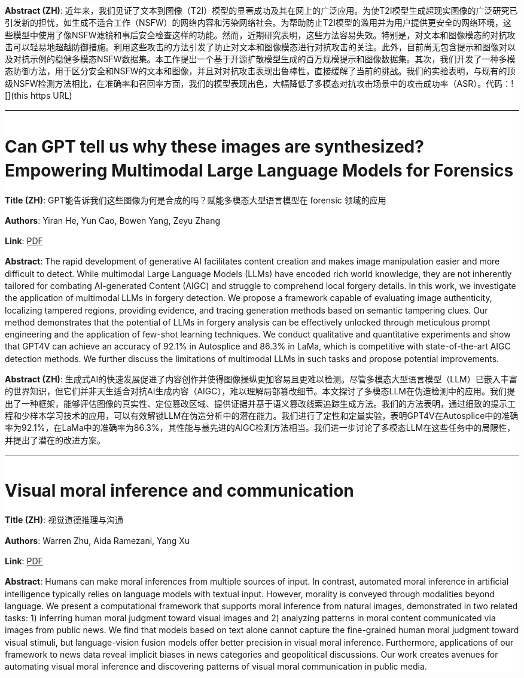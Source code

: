 **Abstract (ZH)**: 近年来，我们见证了文本到图像（T2I）模型的显著成功及其在网上的广泛应用。为使T2I模型生成超现实图像的广泛研究已引发新的担忧，如生成不适合工作（NSFW）的网络内容和污染网络社会。为帮助防止T2I模型的滥用并为用户提供更安全的网络环境，这些模型中使用了像NSFW滤镜和事后安全检查这样的功能。然而，近期研究表明，这些方法容易失效。特别是，对文本和图像模态的对抗攻击可以轻易地超越防御措施。利用这些攻击的方法引发了防止对文本和图像模态进行对抗攻击的关注。此外，目前尚无包含提示和图像对以及对抗示例的稳健多模态NSFW数据集。本工作提出一个基于开源扩散模型生成的百万规模提示和图像数据集。其次，我们开发了一种多模态防御方法，用于区分安全和NSFW的文本和图像，并且对对抗攻击表现出鲁棒性，直接缓解了当前的挑战。我们的实验表明，与现有的顶级NSFW检测方法相比，在准确率和召回率方面，我们的模型表现出色，大幅降低了多模态对抗攻击场景中的攻击成功率（ASR）。代码：![](this https URL) 

---
# Can GPT tell us why these images are synthesized? Empowering Multimodal Large Language Models for Forensics 

**Title (ZH)**: GPT能告诉我们这些图像为何是合成的吗？赋能多模态大型语言模型在 forensic 领域的应用 

**Authors**: Yiran He, Yun Cao, Bowen Yang, Zeyu Zhang  

**Link**: [PDF](https://arxiv.org/pdf/2504.11686)  

**Abstract**: The rapid development of generative AI facilitates content creation and makes image manipulation easier and more difficult to detect. While multimodal Large Language Models (LLMs) have encoded rich world knowledge, they are not inherently tailored for combating AI-generated Content (AIGC) and struggle to comprehend local forgery details. In this work, we investigate the application of multimodal LLMs in forgery detection. We propose a framework capable of evaluating image authenticity, localizing tampered regions, providing evidence, and tracing generation methods based on semantic tampering clues. Our method demonstrates that the potential of LLMs in forgery analysis can be effectively unlocked through meticulous prompt engineering and the application of few-shot learning techniques. We conduct qualitative and quantitative experiments and show that GPT4V can achieve an accuracy of 92.1% in Autosplice and 86.3% in LaMa, which is competitive with state-of-the-art AIGC detection methods. We further discuss the limitations of multimodal LLMs in such tasks and propose potential improvements. 

**Abstract (ZH)**: 生成式AI的快速发展促进了内容创作并使得图像操纵更加容易且更难以检测。尽管多模态大型语言模型（LLM）已嵌入丰富的世界知识，但它们并非天生适合对抗AI生成内容（AIGC），难以理解局部篡改细节。本文探讨了多模态LLM在伪造检测中的应用。我们提出了一种框架，能够评估图像的真实性、定位篡改区域、提供证据并基于语义篡改线索追踪生成方法。我们的方法表明，通过细致的提示工程和少样本学习技术的应用，可以有效解锁LLM在伪造分析中的潜在能力。我们进行了定性和定量实验，表明GPT4V在Autosplice中的准确率为92.1%，在LaMa中的准确率为86.3%，其性能与最先进的AIGC检测方法相当。我们进一步讨论了多模态LLM在这些任务中的局限性，并提出了潜在的改进方案。 

---
# Visual moral inference and communication 

**Title (ZH)**: 视觉道德推理与沟通 

**Authors**: Warren Zhu, Aida Ramezani, Yang Xu  

**Link**: [PDF](https://arxiv.org/pdf/2504.11473)  

**Abstract**: Humans can make moral inferences from multiple sources of input. In contrast, automated moral inference in artificial intelligence typically relies on language models with textual input. However, morality is conveyed through modalities beyond language. We present a computational framework that supports moral inference from natural images, demonstrated in two related tasks: 1) inferring human moral judgment toward visual images and 2) analyzing patterns in moral content communicated via images from public news. We find that models based on text alone cannot capture the fine-grained human moral judgment toward visual stimuli, but language-vision fusion models offer better precision in visual moral inference. Furthermore, applications of our framework to news data reveal implicit biases in news categories and geopolitical discussions. Our work creates avenues for automating visual moral inference and discovering patterns of visual moral communication in public media. 
